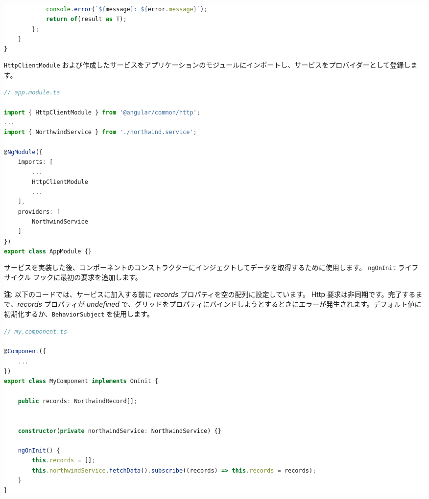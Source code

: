 ```typescript
            console.error(`${message}: ${error.message}`);
            return of(result as T);
        };
    }
}
```

`HttpClientModule` および作成したサービスをアプリケーションのモジュールにインポートし、サービスをプロバイダーとして登録します。

```typescript
// app.module.ts

import { HttpClientModule } from '@angular/common/http';
...
import { NorthwindService } from './northwind.service';

@NgModule({
    imports: [
        ...
        HttpClientModule
        ...
    ],
    providers: [
        NorthwindService
    ]
})
export class AppModule {}
```

サービスを実装した後、コンポーネントのコンストラクターにインジェクトしてデータを取得するために使用します。
`ngOnInit` ライフサイクル フックに最初の要求を追加します。

**注**: 以下のコードでは、サービスに加入する前に _records_ プロパティを空の配列に設定しています。
Http 要求は非同期です。完了するまで、_records_ プロパティが _undefined_ で、グリッドをプロパティにバインドしようとするときにエラーが発生されます。デフォルト値に初期化するか、`BehaviorSubject` を使用します。

```typescript
// my.component.ts

@Component({
    ...
})
export class MyComponent implements OnInit {

    public records: NorthwindRecord[];


    constructor(private northwindService: NorthwindService) {}

    ngOnInit() {
        this.records = [];
        this.northwindService.fetchData().subscribe((records) => this.records = records);
    }
}
```
